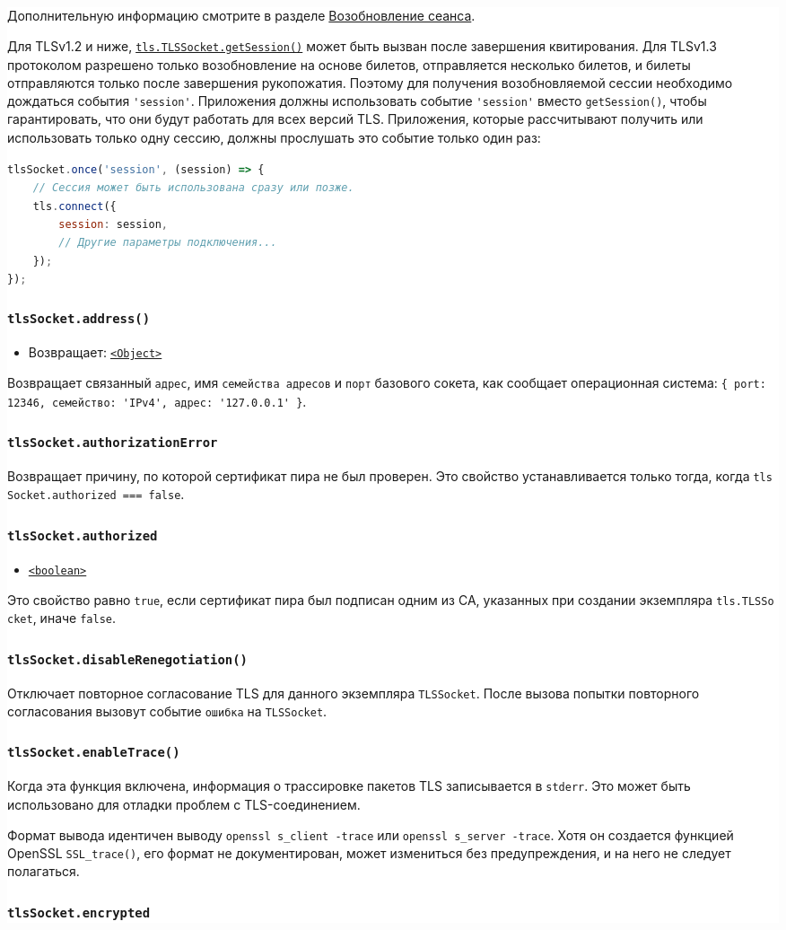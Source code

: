 Дополнительную информацию смотрите в разделе [Возобновление сеанса](#session-resumption).

Для TLSv1.2 и ниже, [`tls.TLSSocket.getSession()`](#tlssocketgetsession) может быть вызван после завершения квитирования. Для TLSv1.3 протоколом разрешено только возобновление на основе билетов, отправляется несколько билетов, и билеты отправляются только после завершения рукопожатия. Поэтому для получения возобновляемой сессии необходимо дождаться события `'session'`. Приложения должны использовать событие `'session'` вместо `getSession()`, чтобы гарантировать, что они будут работать для всех версий TLS. Приложения, которые рассчитывают получить или использовать только одну сессию, должны прослушать это событие только один раз:

```js
tlsSocket.once('session', (session) => {
    // Сессия может быть использована сразу или позже.
    tls.connect({
        session: session,
        // Другие параметры подключения...
    });
});
```

### `tlsSocket.address()`

-   Возвращает: [`<Object>`](https://developer.mozilla.org/docs/Web/JavaScript/Reference/Global_Objects/Object)

Возвращает связанный `адрес`, имя `семейства адресов` и `порт` базового сокета, как сообщает операционная система: `{ port: 12346, семейство: 'IPv4', адрес: '127.0.0.1' }`.

### `tlsSocket.authorizationError`

Возвращает причину, по которой сертификат пира не был проверен. Это свойство устанавливается только тогда, когда `tlsSocket.authorized === false`.

### `tlsSocket.authorized`

-   [`<boolean>`](https://developer.mozilla.org/docs/Web/JavaScript/Data_structures#Boolean_type)

Это свойство равно `true`, если сертификат пира был подписан одним из CA, указанных при создании экземпляра `tls.TLSSocket`, иначе `false`.

### `tlsSocket.disableRenegotiation()`

Отключает повторное согласование TLS для данного экземпляра `TLSSocket`. После вызова попытки повторного согласования вызовут событие `ошибка` на `TLSSocket`.

### `tlsSocket.enableTrace()`

Когда эта функция включена, информация о трассировке пакетов TLS записывается в `stderr`. Это может быть использовано для отладки проблем с TLS-соединением.

Формат вывода идентичен выводу `openssl s_client -trace` или `openssl s_server -trace`. Хотя он создается функцией OpenSSL `SSL_trace()`, его формат не документирован, может измениться без предупреждения, и на него не следует полагаться.

### `tlsSocket.encrypted`
